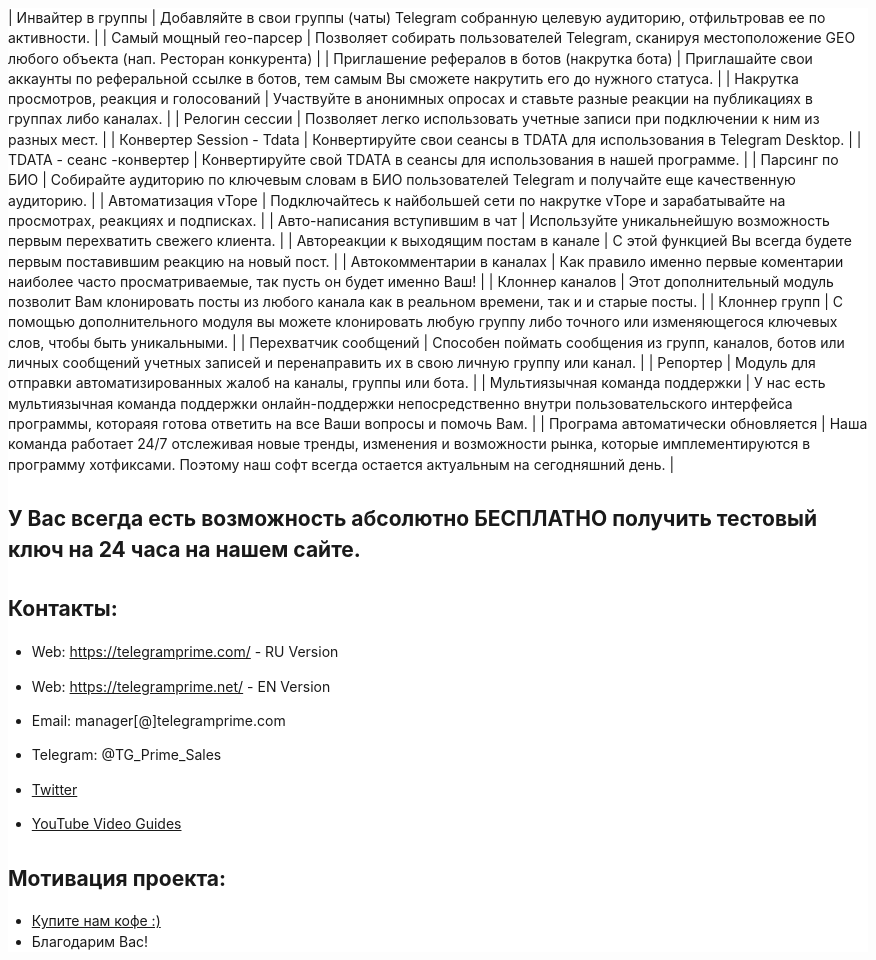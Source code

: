 | Инвайтер в группы                             | Добавляйте в свои группы (чаты) Telegram собранную целевую аудиторию, отфильтровав ее по активности. |
| Самый мощный гео-парсер                       | Позволяет собирать пользователей Telegram, сканируя местоположение GEO любого объекта (нап. Ресторан конкурента) |
| Приглашение рефералов в ботов (накрутка бота) | Приглашайте свои аккаунты по реферальной ссылке в ботов, тем самым Вы сможете накрутить его до нужного статуса. |
| Накрутка просмотров, реакция и голосований    | Участвуйте в анонимных опросах и ставьте разные реакции на публикациях в группах либо каналах. |
| Релогин сессии                                | Позволяет легко использовать учетные записи при подключении к ним из разных мест. |
| Конвертер Session - Tdata                     | Конвертируйте свои сеансы в TDATA для использования в Telegram Desktop. |
| TDATA - сеанс -конвертер                      | Конвертируйте свой TDATA в сеансы для использования в нашей программе. |
| Парсинг по БИО                                | Собирайте аудиторию по ключевым словам в БИО пользователей Telegram и получайте еще качественную аудиторию. |
| Автоматизация vTope                           | Подключайтесь к найбольшей сети по накрутке vTope и зарабатывайте на просмотрах, реакциях и подписках. |
| Авто-написания вступившим в чат               | Используйте уникальнейшую возможность первым перехватить свежего клиента. |
| Автореакции к выходящим постам в канале       | С этой функцией Вы всегда будете первым поставившим реакцию на новый пост. |
| Автокомментарии в каналах                     | Как правило именно первые коментарии наиболее часто просматриваемые, так пусть он будет именно Ваш! |
| Клоннер каналов                               | Этот дополнительный модуль позволит Вам клонировать посты из любого канала как в реальном времени, так и и старые посты. |
| Клоннер групп                                 | С помощью дополнительного модуля вы можете клонировать любую группу либо точного или изменяющегося ключевых слов, чтобы быть уникальными. |
| Перехватчик сообщений                         | Способен поймать сообщения из групп, каналов, ботов или личных сообщений учетных записей и перенаправить их в свою личную группу или канал. |
| Репортер                                      | Модуль для отправки автоматизированных жалоб на каналы, группы или бота. |
| Мультиязычная команда поддержки               | У нас есть мультиязычная команда поддержки онлайн-поддержки непосредственно внутри пользовательского интерфейса программы, котораяя готова ответить на все Ваши вопросы и помочь Вам. |
| Програма автоматически обновляется            | Наша команда работает 24/7 отслеживая новые тренды, изменения и возможности рынка, которые имплементируются в программу хотфиксами. Поэтому наш софт всегда остается актуальным на сегодняшний день. |

##
##  У Вас всегда есть возможность абсолютно БЕСПЛАТНО получить тестовый ключ на 24 часа на нашем сайте.


##  Контакты:
- Web: https://telegramprime.com/ - RU Version
- Web: https://telegramprime.net/ - EN Version

- Email: manager[@]telegramprime.com
- Telegram: @TG_Prime_Sales
- [Twitter](https://twitter.com/TelegramGods)
- [YouTube Video Guides](https://www.youtube.com/channel/UCM-XtjvwGyR7p2TudOE5sVg/videos)


## Мотивация проекта:
* [Купите нам кофе :)](https://commerce.coinbase.com/checkout/3bb9ffcb-4638-480a-a2e8-d930643a230a)
* Благодарим Вас!




